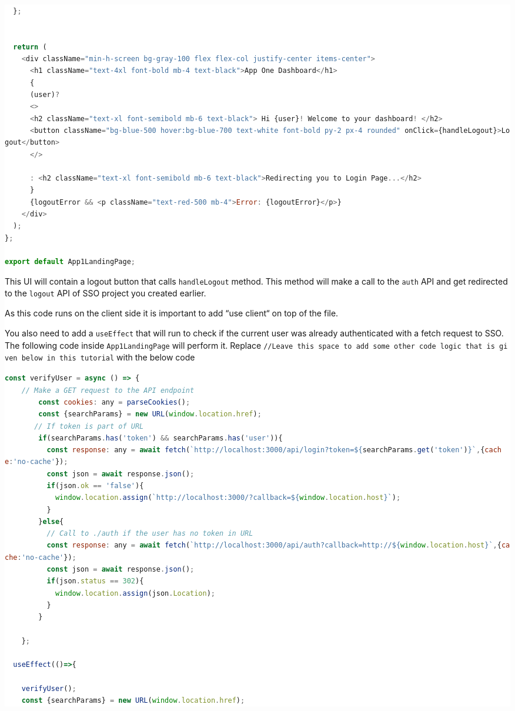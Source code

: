 ```js
  };
    

  return (
    <div className="min-h-screen bg-gray-100 flex flex-col justify-center items-center">
      <h1 className="text-4xl font-bold mb-4 text-black">App One Dashboard</h1>
      {
      (user)?
      <>
      <h2 className="text-xl font-semibold mb-6 text-black"> Hi {user}! Welcome to your dashboard! </h2>
      <button className="bg-blue-500 hover:bg-blue-700 text-white font-bold py-2 px-4 rounded" onClick={handleLogout}>Logout</button>
      </>
      
      : <h2 className="text-xl font-semibold mb-6 text-black">Redirecting you to Login Page...</h2>
      }
      {logoutError && <p className="text-red-500 mb-4">Error: {logoutError}</p>}
    </div>
  );
};

export default App1LandingPage;
```

This UI will contain a logout button that calls `handleLogout` method. This method will make a call to the `auth` API and get redirected to the `logout` API of SSO project you created earlier.

As this code runs on the client side it is important to add “use client“ on top of the file.

You also need to add a `useEffect` that will run to check if the current user was already authenticated with a fetch request to SSO. The following code inside `App1LandingPage` will perform it. Replace `//Leave this space to add some other code logic that is given below in this tutorial` with the below code 


```js
const verifyUser = async () => {
    // Make a GET request to the API endpoint
        const cookies: any = parseCookies();
        const {searchParams} = new URL(window.location.href);
       // If token is part of URL
        if(searchParams.has('token') && searchParams.has('user')){
          const response: any = await fetch(`http://localhost:3000/api/login?token=${searchParams.get('token')}`,{cache:'no-cache'});
          const json = await response.json();
          if(json.ok == 'false'){
            window.location.assign(`http://localhost:3000/?callback=${window.location.host}`);
          }
        }else{
          // Call to ./auth if the user has no token in URL
          const response: any = await fetch(`http://localhost:3000/api/auth?callback=http://${window.location.host}`,{cache:'no-cache'});
          const json = await response.json();
          if(json.status == 302){
            window.location.assign(json.Location);
          }
        }
        
    };

  useEffect(()=>{

    verifyUser();
    const {searchParams} = new URL(window.location.href);
```